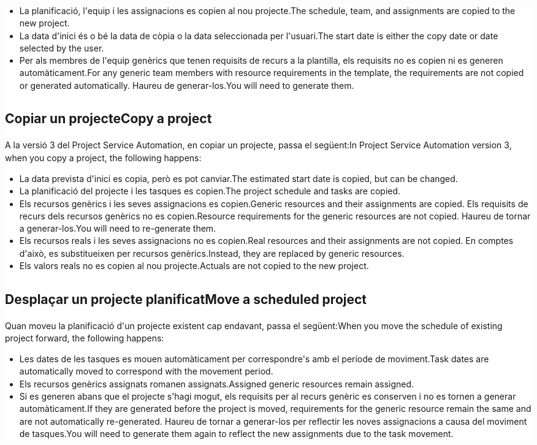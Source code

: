 - <span data-ttu-id="2b9cf-140">La planificació, l'equip i les assignacions es copien al nou projecte.</span><span class="sxs-lookup"><span data-stu-id="2b9cf-140">The schedule, team, and assignments are copied to the new project.</span></span>   
- <span data-ttu-id="2b9cf-141">La data d'inici és o bé la data de còpia o la data seleccionada per l'usuari.</span><span class="sxs-lookup"><span data-stu-id="2b9cf-141">The start date is either the copy date or date selected by the user.</span></span>   
- <span data-ttu-id="2b9cf-142">Per als membres de l'equip genèrics que tenen requisits de recurs a la plantilla, els requisits no es copien ni es generen automàticament.</span><span class="sxs-lookup"><span data-stu-id="2b9cf-142">For any generic team members with resource requirements in the template, the requirements are not copied or generated automatically.</span></span> <span data-ttu-id="2b9cf-143">Haureu de generar-los.</span><span class="sxs-lookup"><span data-stu-id="2b9cf-143">You will need to generate them.</span></span> 

## <a name="copy-a-project"></a><span data-ttu-id="2b9cf-144">Copiar un projecte</span><span class="sxs-lookup"><span data-stu-id="2b9cf-144">Copy a project</span></span>
<span data-ttu-id="2b9cf-145">A la versió 3 del Project Service Automation, en copiar un projecte, passa el següent:</span><span class="sxs-lookup"><span data-stu-id="2b9cf-145">In Project Service Automation version 3, when you copy a project, the following happens:</span></span> 

- <span data-ttu-id="2b9cf-146">La data prevista d'inici es copia, però es pot canviar.</span><span class="sxs-lookup"><span data-stu-id="2b9cf-146">The estimated start date is copied, but can be changed.</span></span>  
- <span data-ttu-id="2b9cf-147">La planificació del projecte i les tasques es copien.</span><span class="sxs-lookup"><span data-stu-id="2b9cf-147">The project schedule and tasks are copied.</span></span> 
- <span data-ttu-id="2b9cf-148">Els recursos genèrics i les seves assignacions es copien.</span><span class="sxs-lookup"><span data-stu-id="2b9cf-148">Generic resources and their assignments are copied.</span></span> <span data-ttu-id="2b9cf-149">Els requisits de recurs dels recursos genèrics no es copien.</span><span class="sxs-lookup"><span data-stu-id="2b9cf-149">Resource requirements for the generic resources are not copied.</span></span> <span data-ttu-id="2b9cf-150">Haureu de tornar a generar-los.</span><span class="sxs-lookup"><span data-stu-id="2b9cf-150">You will need to re-generate them.</span></span> 
- <span data-ttu-id="2b9cf-151">Els recursos reals i les seves assignacions no es copien.</span><span class="sxs-lookup"><span data-stu-id="2b9cf-151">Real resources and their assignments are not copied.</span></span> <span data-ttu-id="2b9cf-152">En comptes d'això, es substitueixen per recursos genèrics.</span><span class="sxs-lookup"><span data-stu-id="2b9cf-152">Instead, they are replaced by generic resources.</span></span> 
- <span data-ttu-id="2b9cf-153">Els valors reals no es copien al nou projecte.</span><span class="sxs-lookup"><span data-stu-id="2b9cf-153">Actuals are not copied to the new project.</span></span> 

## <a name="move-a-scheduled-project"></a><span data-ttu-id="2b9cf-154">Desplaçar un projecte planificat</span><span class="sxs-lookup"><span data-stu-id="2b9cf-154">Move a scheduled project</span></span>
<span data-ttu-id="2b9cf-155">Quan moveu la planificació d'un projecte existent cap endavant, passa el següent:</span><span class="sxs-lookup"><span data-stu-id="2b9cf-155">When you move the schedule of existing project forward, the following happens:</span></span> 

- <span data-ttu-id="2b9cf-156">Les dates de les tasques es mouen automàticament per correspondre's amb el període de moviment.</span><span class="sxs-lookup"><span data-stu-id="2b9cf-156">Task dates are automatically moved to correspond with the movement period.</span></span> 
- <span data-ttu-id="2b9cf-157">Els recursos genèrics assignats romanen assignats.</span><span class="sxs-lookup"><span data-stu-id="2b9cf-157">Assigned generic resources remain assigned.</span></span>   
- <span data-ttu-id="2b9cf-158">Si es generen abans que el projecte s'hagi mogut, els requisits per al recurs genèric es conserven i no es tornen a generar automàticament.</span><span class="sxs-lookup"><span data-stu-id="2b9cf-158">If they are generated before the project is moved, requirements for the generic resource remain the same and are not automatically re-generated.</span></span> <span data-ttu-id="2b9cf-159">Haureu de tornar a generar-los per reflectir les noves assignacions a causa del moviment de tasques.</span><span class="sxs-lookup"><span data-stu-id="2b9cf-159">You will need to generate them again to reflect the new assignments due to the task movement.</span></span> 